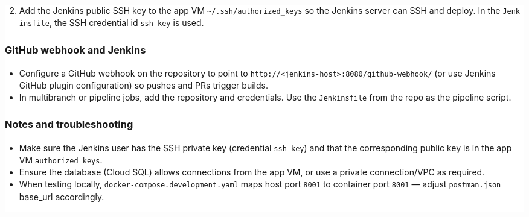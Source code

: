 2. Add the Jenkins public SSH key to the app VM `~/.ssh/authorized_keys` so the Jenkins server can SSH and deploy. In the `Jenkinsfile`, the SSH credential id `ssh-key` is used.

### GitHub webhook and Jenkins

- Configure a GitHub webhook on the repository to point to `http://<jenkins-host>:8080/github-webhook/` (or use Jenkins GitHub plugin configuration) so pushes and PRs trigger builds.
- In multibranch or pipeline jobs, add the repository and credentials. Use the `Jenkinsfile` from the repo as the pipeline script.

### Notes and troubleshooting

- Make sure the Jenkins user has the SSH private key (credential `ssh-key`) and that the corresponding public key is in the app VM `authorized_keys`.
- Ensure the database (Cloud SQL) allows connections from the app VM, or use a private connection/VPC as required.
- When testing locally, `docker-compose.development.yaml` maps host port `8001` to container port `8001` — adjust `postman.json` base_url accordingly.

---


